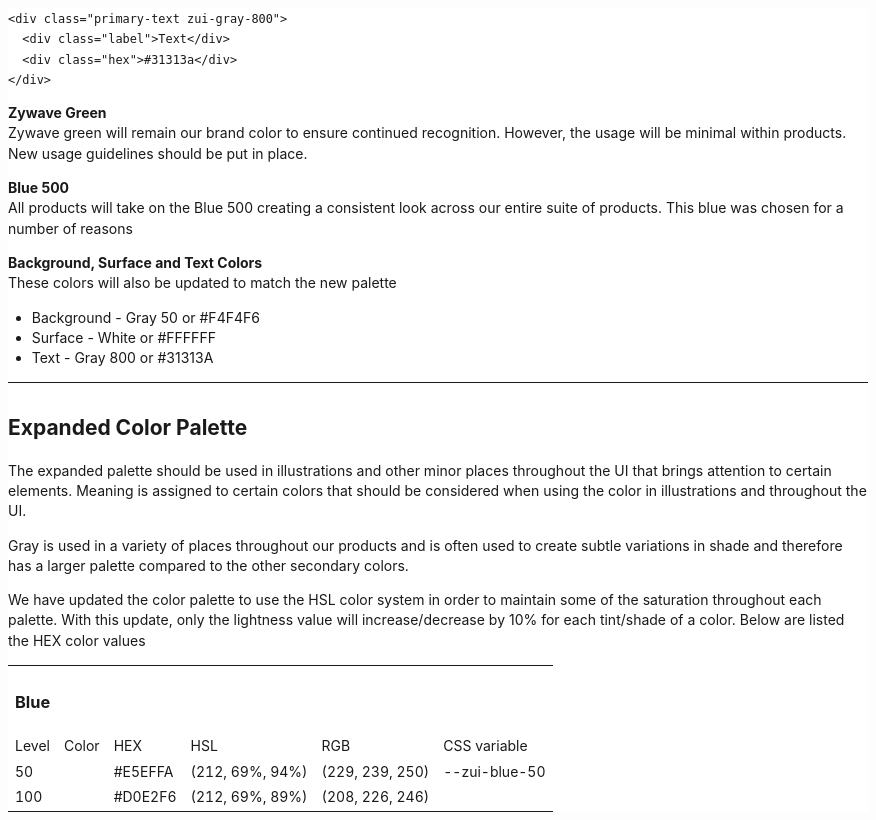     <div class="primary-text zui-gray-800">
      <div class="label">Text</div>
      <div class="hex">#31313a</div>
    </div>
  </div>
</div>

**Zywave Green**  
Zywave green will remain our brand color to ensure continued recognition. However, the usage will be minimal within products. New usage guidelines should be put in place.

**Blue 500**  
All products will take on the Blue 500 creating a consistent look across our entire suite of products. This blue was chosen for a number of reasons

**Background, Surface and Text Colors**  
These colors will also be updated to match the new palette

- Background - Gray 50 or #F4F4F6
- Surface - White or #FFFFFF
- Text - Gray 800 or #31313A

---

## Expanded Color Palette

The expanded palette should be used in illustrations and other minor places throughout the UI that brings attention to certain elements. Meaning is assigned to certain colors that should be considered when using the color in illustrations and throughout the UI.

Gray is used in a variety of places throughout our products and is often used to create subtle variations in shade and therefore has a larger palette compared to the other secondary colors.

We have updated the color palette to use the HSL color system in order to maintain some of the saturation throughout each palette. With this update, only the lightness value will increase/decrease by 10% for each tint/shade of a color. Below are listed the HEX color values

<Grid>
  <GridCol col="span-9">
    <table class="zui-blue">
      <tr class="color-title">
        <td class="title" colspan="6">
          <h3>Blue</h3>
        </td>
      </tr>
      <tr class="header">
        <td>Level</td>
        <td class="color">Color</td>
        <td class="hex">HEX</td>
        <td class="hsl">HSL</td>
        <td class="rgb">RGB</td>
        <td>CSS variable</td>
      </tr>
      <tr class="level-50">
        <td>50</td>
        <td class="color"></td>
        <td class="hex">#E5EFFA</td>
        <td class="hsl">(212, 69%, 94%)</td>
        <td class="rgb">(229, 239, 250)</td>
        <td>--zui-blue-50</td>
      </tr>
      <tr class="level-100">
        <td>100</td>
        <td class="color"></td>
        <td class="hex">#D0E2F6</td>
        <td class="hsl">(212, 69%, 89%)</td>
        <td class="rgb">(208, 226, 246)</td>